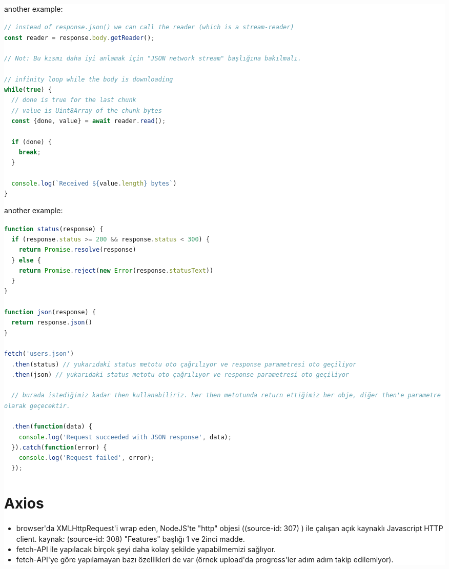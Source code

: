 another example:

```js
// instead of response.json() we can call the reader (which is a stream-reader)
const reader = response.body.getReader();

// Not: Bu kısmı daha iyi anlamak için "JSON network stream" başlığına bakılmalı.

// infinity loop while the body is downloading
while(true) {
  // done is true for the last chunk
  // value is Uint8Array of the chunk bytes
  const {done, value} = await reader.read();

  if (done) {
    break;
  }

  console.log(`Received ${value.length} bytes`)
}
```

another example:

```js
function status(response) {
  if (response.status >= 200 && response.status < 300) {
    return Promise.resolve(response)
  } else {
    return Promise.reject(new Error(response.statusText))
  }
}

function json(response) {
  return response.json()
}

fetch('users.json')
  .then(status) // yukarıdaki status metotu oto çağrılıyor ve response parametresi oto geçiliyor
  .then(json) // yukarıdaki status metotu oto çağrılıyor ve response parametresi oto geçiliyor

  // burada istediğimiz kadar then kullanabiliriz. her then metotunda return ettiğimiz her obje, diğer then'e parametre olarak geçecektir.

  .then(function(data) {
    console.log('Request succeeded with JSON response', data);
  }).catch(function(error) {
    console.log('Request failed', error);
  });
```

# Axios
- browser'da XMLHttpRequest'i wrap eden, NodeJS'te "http" objesi ((source-id: 307) ) ile çalışan açık kaynaklı Javascript HTTP client. kaynak: (source-id: 308) "Features" başlığı 1 ve 2inci madde.
- fetch-API ile yapılacak birçok şeyi daha kolay şekilde yapabilmemizi sağlıyor.
- fetch-API'ye göre yapılamayan bazı özellikleri de var (örnek upload'da progress'ler adım adım takip edilemiyor).
